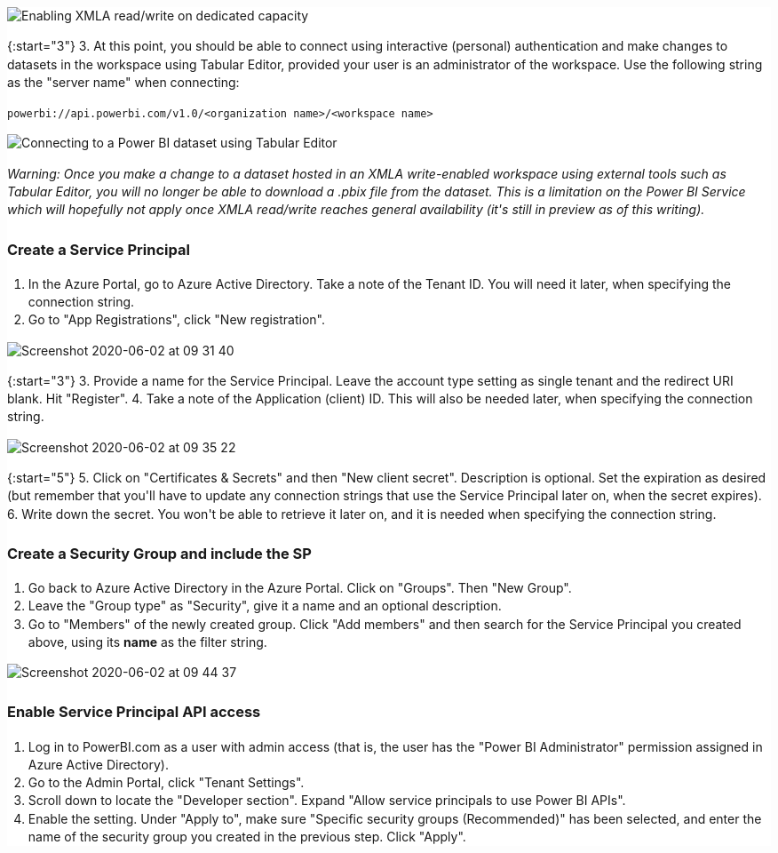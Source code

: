 <img width="328" alt="Enabling XMLA read/write on dedicated capacity" src="https://user-images.githubusercontent.com/8976200/83491762-8cb49400-a4b2-11ea-9668-2786e94a4f80.png">

{:start="3"}
3. At this point, you should be able to connect using interactive (personal) authentication and make changes to datasets in the workspace using Tabular Editor, provided your user is an administrator of the workspace. Use the following string as the "server name" when connecting:

```
powerbi://api.powerbi.com/v1.0/<organization name>/<workspace name>
```

<img width="400" alt="Connecting to a Power BI dataset using Tabular Editor" src="https://user-images.githubusercontent.com/8976200/83492010-ed43d100-a4b2-11ea-98cc-be63b0a68ddd.png">

*Warning: Once you make a change to a dataset hosted in an XMLA write-enabled workspace using external tools such as Tabular Editor, you will no longer be able to download a .pbix file from the dataset. This is a limitation on the Power BI Service which will hopefully not apply once XMLA read/write reaches general availability (it's still in preview as of this writing).*

### Create a Service Principal

1. In the Azure Portal, go to Azure Active Directory. Take a note of the Tenant ID. You will need it later, when specifying the connection string.
2. Go to "App Registrations", click "New registration".

<img width="600" alt="Screenshot 2020-06-02 at 09 31 40" src="https://user-images.githubusercontent.com/8976200/83492653-e36e9d80-a4b3-11ea-973c-707bcbf21e23.png">

{:start="3"}
3. Provide a name for the Service Principal. Leave the account type setting as single tenant and the redirect URI blank. Hit "Register".
4. Take a note of the Application (client) ID. This will also be needed later, when specifying the connection string.

<img width="1200" alt="Screenshot 2020-06-02 at 09 35 22" src="https://user-images.githubusercontent.com/8976200/83493152-a3f48100-a4b4-11ea-938e-500ee691949f.png">

{:start="5"}
5. Click on "Certificates & Secrets" and then "New client secret". Description is optional. Set the expiration as desired (but remember that you'll have to update any connection strings that use the Service Principal later on, when the secret expires).
6. Write down the secret. You won't be able to retrieve it later on, and it is needed when specifying the connection string.

### Create a Security Group and include the SP

1. Go back to Azure Active Directory in the Azure Portal. Click on "Groups". Then "New Group".
2. Leave the "Group type" as "Security", give it a name and an optional description.
3. Go to "Members" of the newly created group. Click "Add members" and then search for the Service Principal you created above, using its **name** as the filter string.

<img width="1100" alt="Screenshot 2020-06-02 at 09 44 37" src="https://user-images.githubusercontent.com/8976200/83493855-b327fe80-a4b5-11ea-8415-2f0e36c1c472.png">

### Enable Service Principal API access

1. Log in to PowerBI.com as a user with admin access (that is, the user has the "Power BI Administrator" permission assigned in Azure Active Directory).
2. Go to the Admin Portal, click "Tenant Settings".
3. Scroll down to locate the "Developer section". Expand "Allow service principals to use Power BI APIs".
4. Enable the setting. Under "Apply to", make sure "Specific security groups (Recommended)" has been selected, and enter the name of the security group you created in the previous step. Click "Apply".
